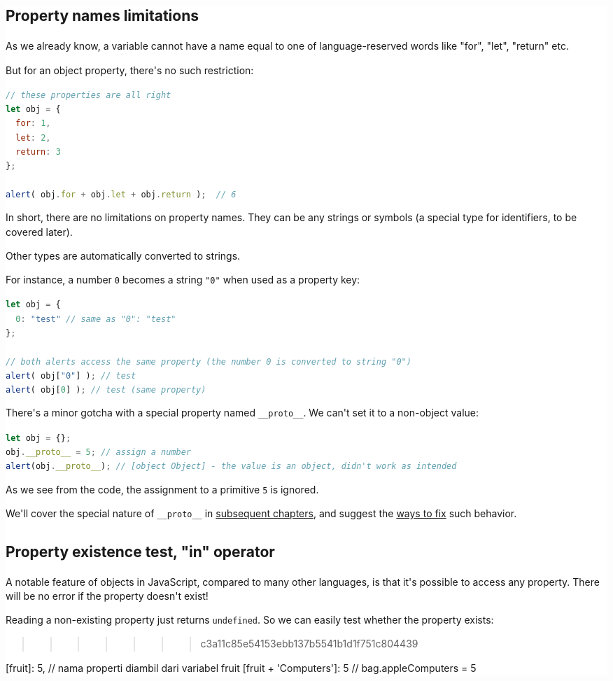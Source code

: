## Property names limitations

As we already know, a variable cannot have a name equal to one of language-reserved words like "for", "let", "return" etc.

But for an object property, there's no such restriction:

```js run
// these properties are all right
let obj = {
  for: 1,
  let: 2,
  return: 3
};

alert( obj.for + obj.let + obj.return );  // 6
```

In short, there are no limitations on property names. They can be any strings or symbols (a special type for identifiers, to be covered later).

Other types are automatically converted to strings.

For instance, a number `0` becomes a string `"0"` when used as a property key:

```js run
let obj = {
  0: "test" // same as "0": "test"
};

// both alerts access the same property (the number 0 is converted to string "0")
alert( obj["0"] ); // test
alert( obj[0] ); // test (same property)
```

There's a minor gotcha with a special property named `__proto__`. We can't set it to a non-object value:

```js run
let obj = {};
obj.__proto__ = 5; // assign a number
alert(obj.__proto__); // [object Object] - the value is an object, didn't work as intended
```

As we see from the code, the assignment to a primitive `5` is ignored.

We'll cover the special nature of `__proto__` in [subsequent chapters](info:prototype-inheritance), and suggest the [ways to fix](info:prototype-methods) such behavior.

## Property existence test, "in" operator

A notable feature of objects in JavaScript, compared to many other languages, is that it's possible to access any property. There will be no error if the property doesn't exist!

Reading a non-existing property just returns `undefined`. So we can easily test whether the property exists:
>>>>>>> c3a11c85e54153ebb137b5541b1d1f751c804439


  [fruit]: 5, // nama properti diambil dari variabel fruit
  [fruit + 'Computers']: 5 // bag.appleComputers = 5